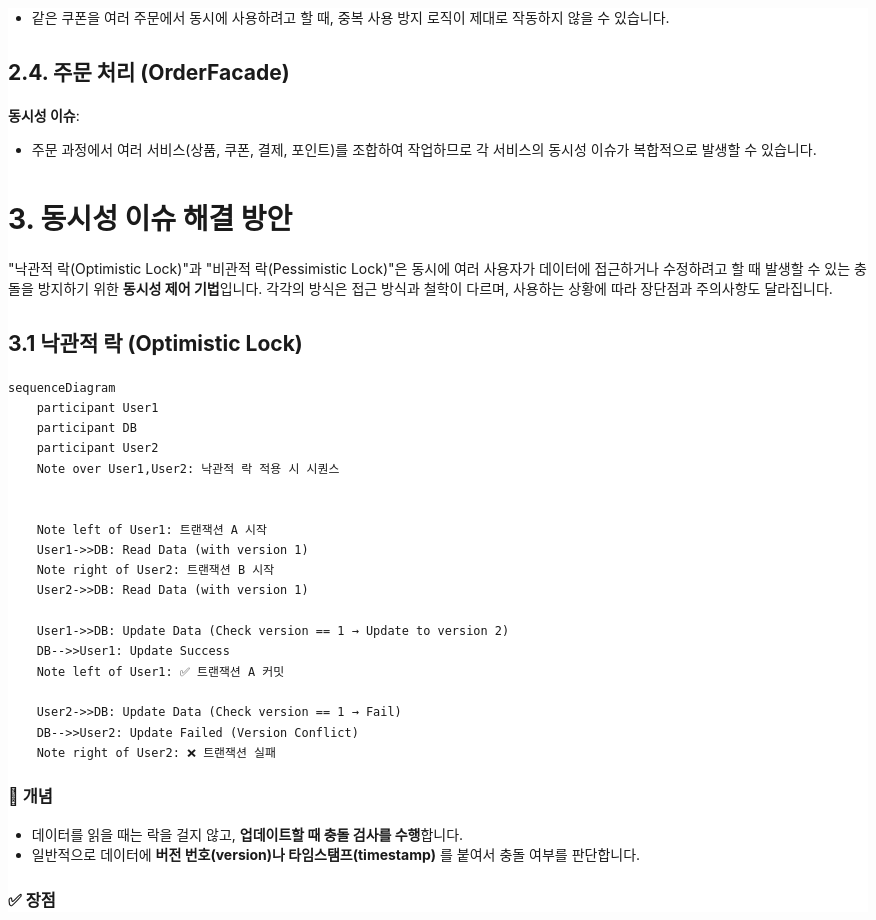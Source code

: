 - 같은 쿠폰을 여러 주문에서 동시에 사용하려고 할 때, 중복 사용 방지 로직이 제대로 작동하지 않을 수 있습니다.


## 2.4. 주문 처리 (OrderFacade)

**동시성 이슈**:

- 주문 과정에서 여러 서비스(상품, 쿠폰, 결제, 포인트)를 조합하여 작업하므로 각 서비스의 동시성 이슈가 복합적으로 발생할 수 있습니다.









# 3. 동시성 이슈 해결 방안



"낙관적 락(Optimistic Lock)"과 "비관적 락(Pessimistic Lock)"은 동시에 여러 사용자가 데이터에 접근하거나 수정하려고 할 때 발생할 수 있는 충돌을 방지하기 위한 **동시성 제어 기법**입니다. 각각의 방식은 접근 방식과 철학이 다르며, 사용하는 상황에 따라 장단점과 주의사항도 달라집니다.

## 3.1 **낙관적 락 (Optimistic Lock)**



```mermaid
sequenceDiagram
    participant User1
    participant DB
    participant User2
	Note over User1,User2: 낙관적 락 적용 시 시퀀스
    
	
    Note left of User1: 트랜잭션 A 시작
    User1->>DB: Read Data (with version 1)
    Note right of User2: 트랜잭션 B 시작
    User2->>DB: Read Data (with version 1)
    
    User1->>DB: Update Data (Check version == 1 → Update to version 2)
    DB-->>User1: Update Success
    Note left of User1: ✅ 트랜잭션 A 커밋

    User2->>DB: Update Data (Check version == 1 → Fail)
    DB-->>User2: Update Failed (Version Conflict)
    Note right of User2: ❌ 트랜잭션 실패

```


### 🔎 **개념**

- 데이터를 읽을 때는 락을 걸지 않고, **업데이트할 때 충돌 검사를 수행**합니다.
- 일반적으로 데이터에 **버전 번호(version)나 타임스탬프(timestamp)** 를 붙여서 충돌 여부를 판단합니다.

### ✅ **장점**
